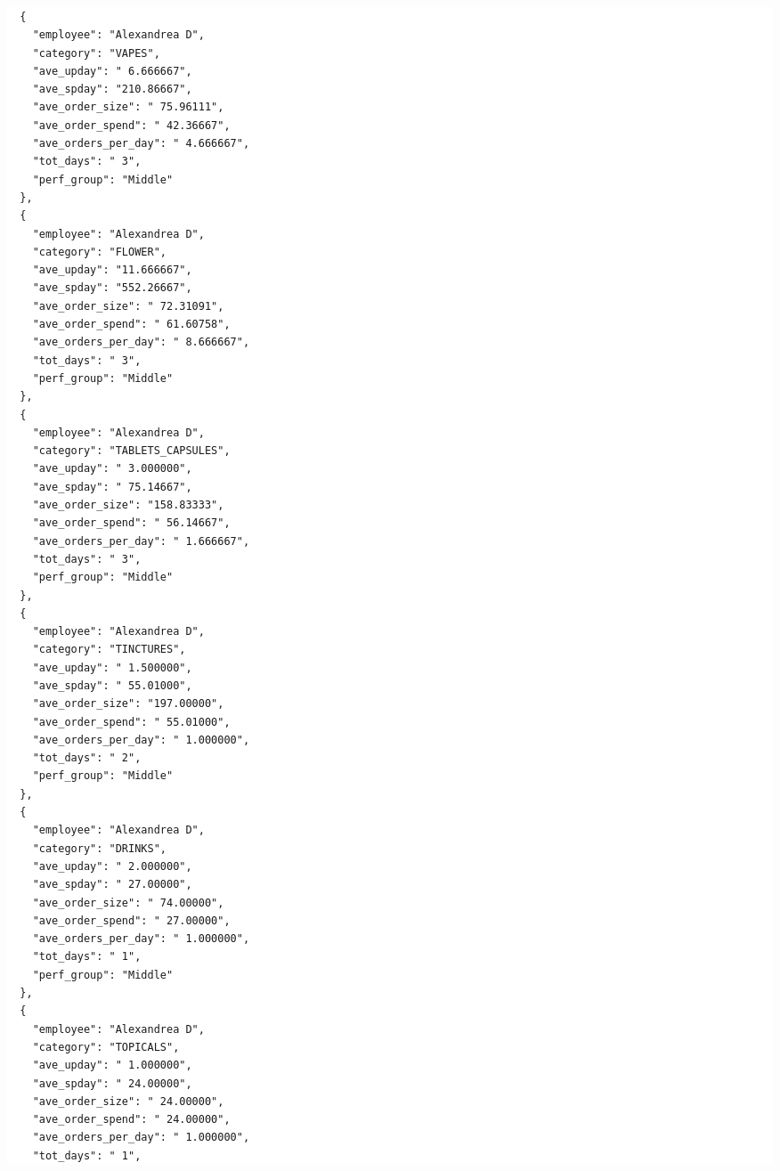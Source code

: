      {
        "employee": "Alexandrea D",
        "category": "VAPES",
        "ave_upday": " 6.666667",
        "ave_spday": "210.86667",
        "ave_order_size": " 75.96111",
        "ave_order_spend": " 42.36667",
        "ave_orders_per_day": " 4.666667",
        "tot_days": " 3",
        "perf_group": "Middle"
      },
      {
        "employee": "Alexandrea D",
        "category": "FLOWER",
        "ave_upday": "11.666667",
        "ave_spday": "552.26667",
        "ave_order_size": " 72.31091",
        "ave_order_spend": " 61.60758",
        "ave_orders_per_day": " 8.666667",
        "tot_days": " 3",
        "perf_group": "Middle"
      },
      {
        "employee": "Alexandrea D",
        "category": "TABLETS_CAPSULES",
        "ave_upday": " 3.000000",
        "ave_spday": " 75.14667",
        "ave_order_size": "158.83333",
        "ave_order_spend": " 56.14667",
        "ave_orders_per_day": " 1.666667",
        "tot_days": " 3",
        "perf_group": "Middle"
      },
      {
        "employee": "Alexandrea D",
        "category": "TINCTURES",
        "ave_upday": " 1.500000",
        "ave_spday": " 55.01000",
        "ave_order_size": "197.00000",
        "ave_order_spend": " 55.01000",
        "ave_orders_per_day": " 1.000000",
        "tot_days": " 2",
        "perf_group": "Middle"
      },
      {
        "employee": "Alexandrea D",
        "category": "DRINKS",
        "ave_upday": " 2.000000",
        "ave_spday": " 27.00000",
        "ave_order_size": " 74.00000",
        "ave_order_spend": " 27.00000",
        "ave_orders_per_day": " 1.000000",
        "tot_days": " 1",
        "perf_group": "Middle"
      },
      {
        "employee": "Alexandrea D",
        "category": "TOPICALS",
        "ave_upday": " 1.000000",
        "ave_spday": " 24.00000",
        "ave_order_size": " 24.00000",
        "ave_order_spend": " 24.00000",
        "ave_orders_per_day": " 1.000000",
        "tot_days": " 1",
